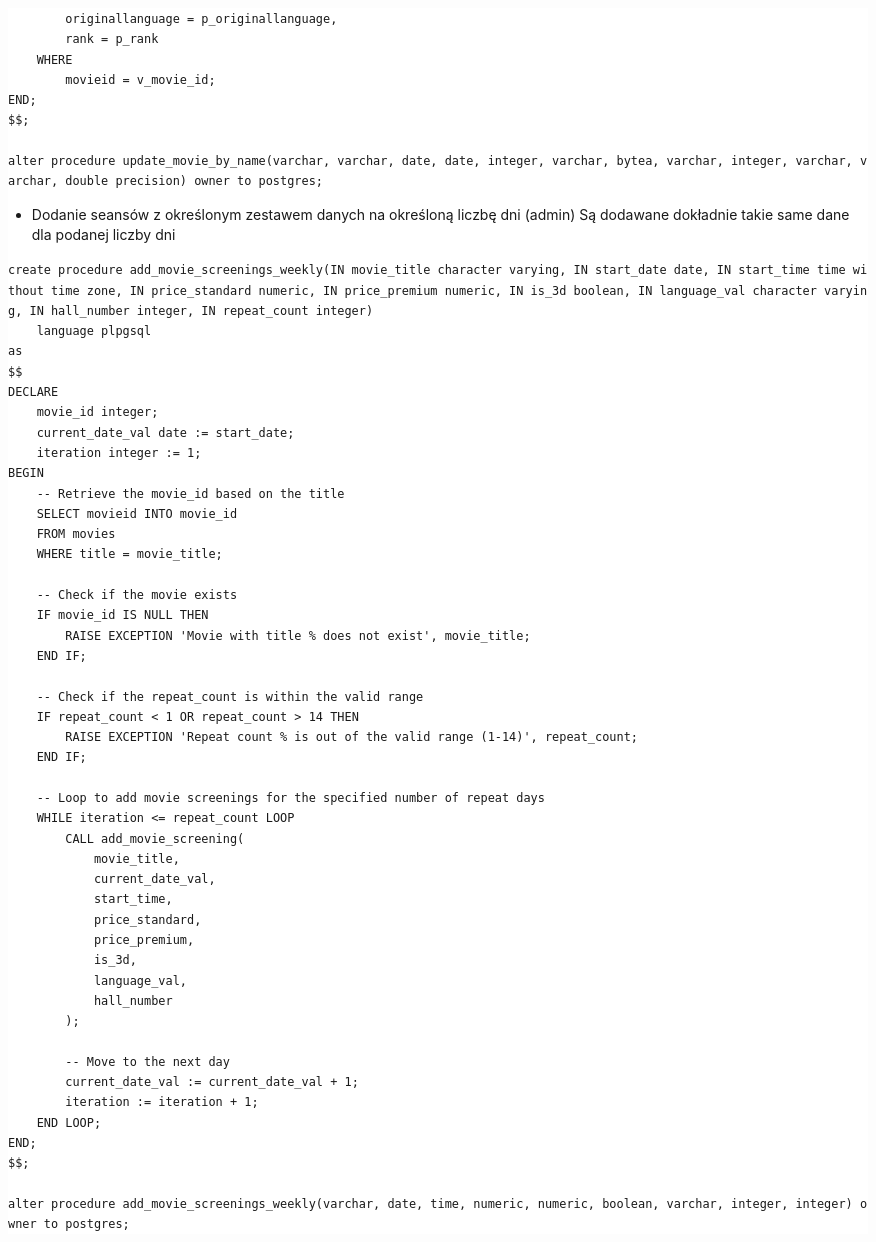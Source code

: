 ```postgresql
        originallanguage = p_originallanguage,
        rank = p_rank
    WHERE
        movieid = v_movie_id;
END;
$$;

alter procedure update_movie_by_name(varchar, varchar, date, date, integer, varchar, bytea, varchar, integer, varchar, varchar, double precision) owner to postgres;
```

- Dodanie seansów z określonym zestawem danych na określoną liczbę dni (admin)
Są dodawane dokładnie takie same dane dla podanej liczby dni

```postgresql
create procedure add_movie_screenings_weekly(IN movie_title character varying, IN start_date date, IN start_time time without time zone, IN price_standard numeric, IN price_premium numeric, IN is_3d boolean, IN language_val character varying, IN hall_number integer, IN repeat_count integer)
    language plpgsql
as
$$
DECLARE
    movie_id integer;
    current_date_val date := start_date;
    iteration integer := 1;
BEGIN
    -- Retrieve the movie_id based on the title
    SELECT movieid INTO movie_id
    FROM movies
    WHERE title = movie_title;

    -- Check if the movie exists
    IF movie_id IS NULL THEN
        RAISE EXCEPTION 'Movie with title % does not exist', movie_title;
    END IF;

    -- Check if the repeat_count is within the valid range
    IF repeat_count < 1 OR repeat_count > 14 THEN
        RAISE EXCEPTION 'Repeat count % is out of the valid range (1-14)', repeat_count;
    END IF;

    -- Loop to add movie screenings for the specified number of repeat days
    WHILE iteration <= repeat_count LOOP
        CALL add_movie_screening(
            movie_title,
            current_date_val,
            start_time,
            price_standard,
            price_premium,
            is_3d,
            language_val,
            hall_number
        );

        -- Move to the next day
        current_date_val := current_date_val + 1;
        iteration := iteration + 1;
    END LOOP;
END;
$$;

alter procedure add_movie_screenings_weekly(varchar, date, time, numeric, numeric, boolean, varchar, integer, integer) owner to postgres;
```
